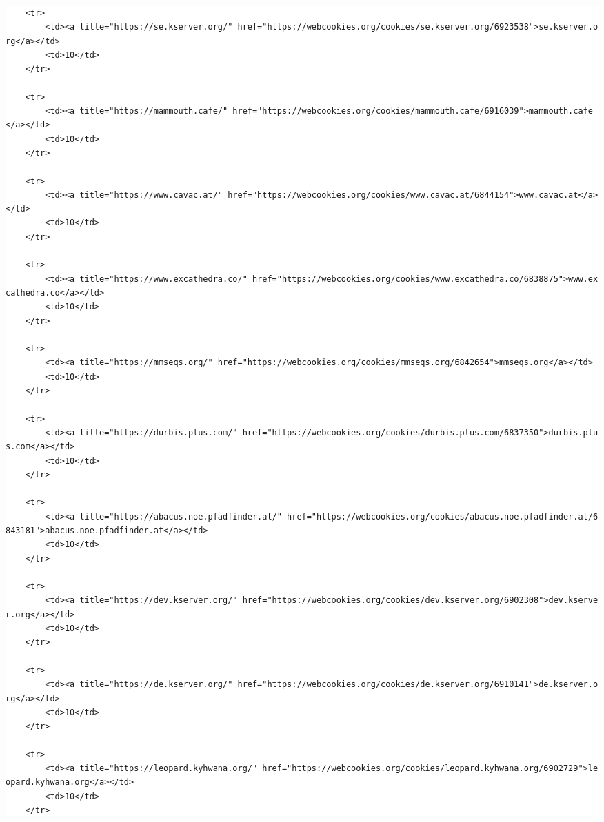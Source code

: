 		<tr>
			<td><a title="https://se.kserver.org/" href="https://webcookies.org/cookies/se.kserver.org/6923538">se.kserver.org</a></td>
			<td>10</td>
		</tr>
	
		<tr>
			<td><a title="https://mammouth.cafe/" href="https://webcookies.org/cookies/mammouth.cafe/6916039">mammouth.cafe</a></td>
			<td>10</td>
		</tr>
	
		<tr>
			<td><a title="https://www.cavac.at/" href="https://webcookies.org/cookies/www.cavac.at/6844154">www.cavac.at</a></td>
			<td>10</td>
		</tr>
	
		<tr>
			<td><a title="https://www.excathedra.co/" href="https://webcookies.org/cookies/www.excathedra.co/6838875">www.excathedra.co</a></td>
			<td>10</td>
		</tr>
	
		<tr>
			<td><a title="https://mmseqs.org/" href="https://webcookies.org/cookies/mmseqs.org/6842654">mmseqs.org</a></td>
			<td>10</td>
		</tr>
	
		<tr>
			<td><a title="https://durbis.plus.com/" href="https://webcookies.org/cookies/durbis.plus.com/6837350">durbis.plus.com</a></td>
			<td>10</td>
		</tr>
	
		<tr>
			<td><a title="https://abacus.noe.pfadfinder.at/" href="https://webcookies.org/cookies/abacus.noe.pfadfinder.at/6843181">abacus.noe.pfadfinder.at</a></td>
			<td>10</td>
		</tr>
	
		<tr>
			<td><a title="https://dev.kserver.org/" href="https://webcookies.org/cookies/dev.kserver.org/6902308">dev.kserver.org</a></td>
			<td>10</td>
		</tr>
	
		<tr>
			<td><a title="https://de.kserver.org/" href="https://webcookies.org/cookies/de.kserver.org/6910141">de.kserver.org</a></td>
			<td>10</td>
		</tr>
	
		<tr>
			<td><a title="https://leopard.kyhwana.org/" href="https://webcookies.org/cookies/leopard.kyhwana.org/6902729">leopard.kyhwana.org</a></td>
			<td>10</td>
		</tr>
	